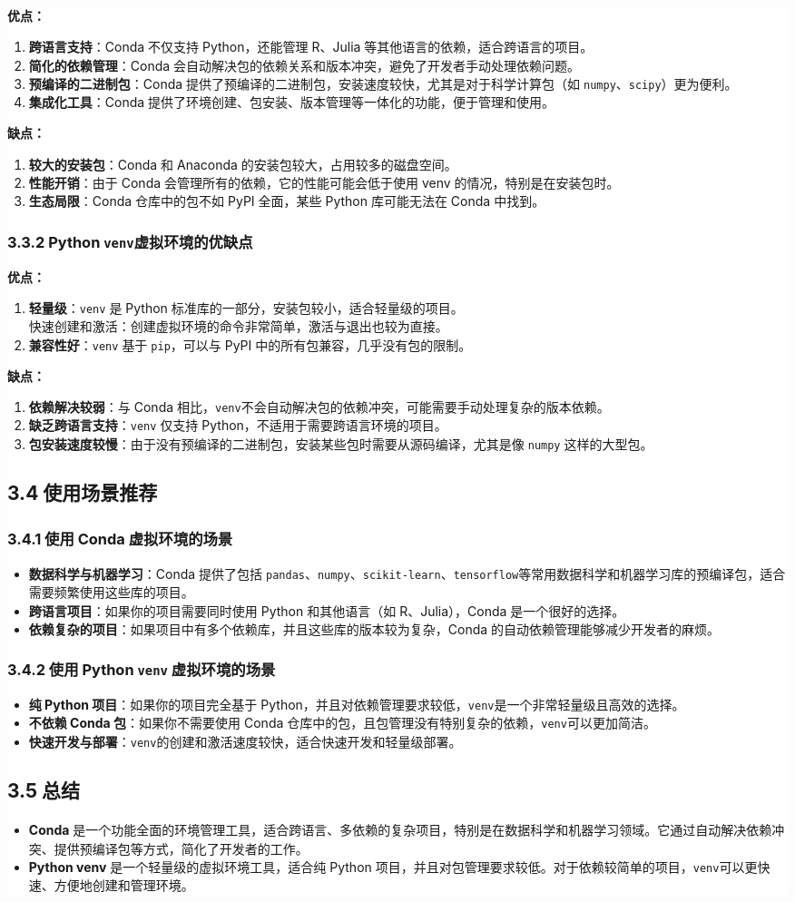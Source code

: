 **优点：**

1. **跨语言支持**：Conda 不仅支持 Python，还能管理 R、Julia 等其他语言的依赖，适合跨语言的项目。
2. **简化的依赖管理**：Conda 会自动解决包的依赖关系和版本冲突，避免了开发者手动处理依赖问题。
3. **预编译的二进制包**：Conda 提供了预编译的二进制包，安装速度较快，尤其是对于科学计算包（如 `numpy`​、`scipy`​）更为便利。
4. **集成化工具**：Conda 提供了环境创建、包安装、版本管理等一体化的功能，便于管理和使用。

**缺点：**

1. **较大的安装包**：Conda 和 Anaconda 的安装包较大，占用较多的磁盘空间。
2. **性能开销**：由于 Conda 会管理所有的依赖，它的性能可能会低于使用 venv 的情况，特别是在安装包时。
3. **生态局限**：Conda 仓库中的包不如 PyPI 全面，某些 Python 库可能无法在 Conda 中找到。

### 3.3.2 Python `venv`​ 虚拟环境的优缺点

**优点：**

1. **轻量级**：`venv`​ 是 Python 标准库的一部分，安装包较小，适合轻量级的项目。  
    快速创建和激活：创建虚拟环境的命令非常简单，激活与退出也较为直接。
2. **兼容性好**：`venv`​ 基于 `pip`​，可以与 PyPI 中的所有包兼容，几乎没有包的限制。

**缺点：**

1. **依赖解决较弱**：与 Conda 相比，`venv`​ 不会自动解决包的依赖冲突，可能需要手动处理复杂的版本依赖。
2. **缺乏跨语言支持**：`venv`​ 仅支持 Python，不适用于需要跨语言环境的项目。
3. **包安装速度较慢**：由于没有预编译的二进制包，安装某些包时需要从源码编译，尤其是像 `numpy`​ 这样的大型包。

## 3.4 使用场景推荐

### 3.4.1 使用 Conda 虚拟环境的场景

* **数据科学与机器学习**：Conda 提供了包括 `pandas`​、`numpy`​、`scikit-learn`​、`tensorflow`​ 等常用数据科学和机器学习库的预编译包，适合需要频繁使用这些库的项目。
* **跨语言项目**：如果你的项目需要同时使用 Python 和其他语言（如 R、Julia），Conda 是一个很好的选择。
* **依赖复杂的项目**：如果项目中有多个依赖库，并且这些库的版本较为复杂，Conda 的自动依赖管理能够减少开发者的麻烦。

### 3.4.2 使用 Python `venv`​ 虚拟环境的场景

* **纯 Python 项目**：如果你的项目完全基于 Python，并且对依赖管理要求较低，`venv`​ 是一个非常轻量级且高效的选择。
* **不依赖 Conda 包**：如果你不需要使用 Conda 仓库中的包，且包管理没有特别复杂的依赖，`venv`​ 可以更加简洁。
* **快速开发与部署**：`venv`​ 的创建和激活速度较快，适合快速开发和轻量级部署。

## 3.5 总结

* **Conda** 是一个功能全面的环境管理工具，适合跨语言、多依赖的复杂项目，特别是在数据科学和机器学习领域。它通过自动解决依赖冲突、提供预编译包等方式，简化了开发者的工作。
* **Python venv** 是一个轻量级的虚拟环境工具，适合纯 Python 项目，并且对包管理要求较低。对于依赖较简单的项目，`venv`​ 可以更快速、方便地创建和管理环境。

